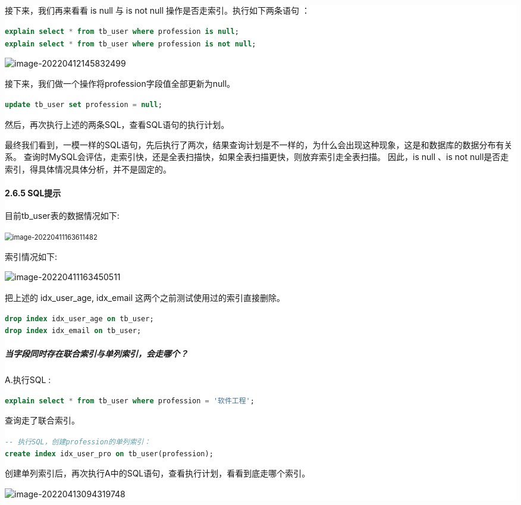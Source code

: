 

接下来，我们再来看看 is null 与 is not null 操作是否走索引。执行如下两条语句 ：

```sql
explain select * from tb_user where profession is null;
explain select * from tb_user where profession is not null;
```

![image-20220412145832499](https://cdn.staticaly.com/gh/Sidney-Su/cartographic-bed@main/计算机/数据库/MySQL进阶/image-20220412145832499.webp)

接下来，我们做一个操作将profession字段值全部更新为null。

```sql
update tb_user set profession = null;
```

然后，再次执行上述的两条SQL，查看SQL语句的执行计划。 



最终我们看到，一模一样的SQL语句，先后执行了两次，结果查询计划是不一样的，为什么会出现这种现象，这是和数据库的数据分布有关系。
查询时MySQL会评估，走索引快，还是全表扫描快，如果全表扫描更快，则放弃索引走全表扫描。 因此，is null 、is not null是否走索引，得具体情况具体分析，并不是固定的。



#### 2.6.5 SQL提示 

目前tb_user表的数据情况如下:

<img src="https://cdn.staticaly.com/gh/Sidney-Su/cartographic-bed@main/计算机/数据库/MySQL进阶/image-20220411163611482.webp" alt="image-20220411163611482" style="zoom: 80%;" />

索引情况如下:

![image-20220411163450511](https://cdn.staticaly.com/gh/Sidney-Su/cartographic-bed@main/计算机/数据库/MySQL进阶/image-20220411163450511.webp)

把上述的 idx_user_age, idx_email 这两个之前测试使用过的索引直接删除。

```sql
drop index idx_user_age on tb_user;
drop index idx_email on tb_user;
```



##### 当字段同时存在联合索引与单列索引，会走哪个？

A.执行SQL : 

```sql
explain select * from tb_user where profession = '软件工程';
```

查询走了联合索引。

```sql
-- 执行SQL，创建profession的单列索引：
create index idx_user_pro on tb_user(profession);
```

创建单列索引后，再次执行A中的SQL语句，查看执行计划，看看到底走哪个索引。

![image-20220413094319748](https://cdn.staticaly.com/gh/Sidney-Su/cartographic-bed@main/计算机/数据库/MySQL进阶/image-20220413094319748.webp)
